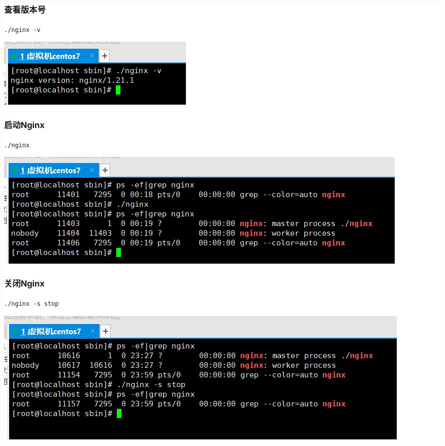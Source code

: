 

### 查看版本号

```shell
./nginx -v
```

![image-20221123124008540](Nginx学习.assets/image-20221123124008540.png)

### 启动Nginx

```she
./nginx
```

![image-20221123124107101](Nginx学习.assets/image-20221123124107101.png)

### 关闭Nginx

```shell
./nginx -s stop
```

![image-20221123124144338](Nginx学习.assets/image-20221123124144338.png)
